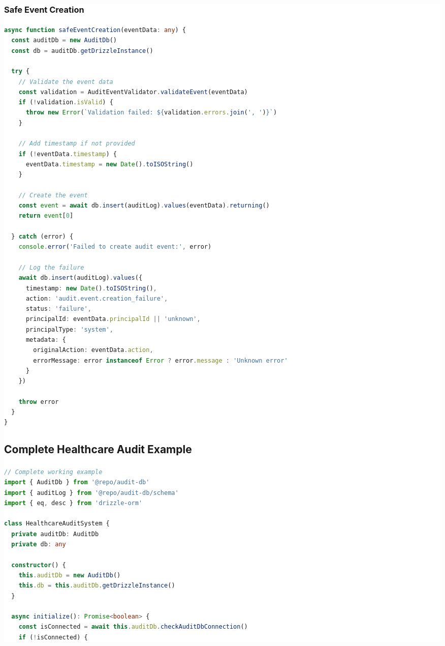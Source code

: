 ### Safe Event Creation

```typescript
async function safeEventCreation(eventData: any) {
  const auditDb = new AuditDb()
  const db = auditDb.getDrizzleInstance()
  
  try {
    // Validate the event data
    const validation = AuditEventValidator.validateEvent(eventData)
    if (!validation.isValid) {
      throw new Error(`Validation failed: ${validation.errors.join(', ')}`)
    }
    
    // Add timestamp if not provided
    if (!eventData.timestamp) {
      eventData.timestamp = new Date().toISOString()
    }
    
    // Create the event
    const event = await db.insert(auditLog).values(eventData).returning()
    return event[0]
    
  } catch (error) {
    console.error('Failed to create audit event:', error)
    
    // Log the failure
    await db.insert(auditLog).values({
      timestamp: new Date().toISOString(),
      action: 'audit.event.creation_failure',
      status: 'failure',
      principalId: eventData.principalId || 'unknown',
      principalType: 'system',
      metadata: {
        originalAction: eventData.action,
        errorMessage: error instanceof Error ? error.message : 'Unknown error'
      }
    })
    
    throw error
  }
}
```

## Complete Healthcare Audit Example

```typescript
// Complete working example
import { AuditDb } from '@repo/audit-db'
import { auditLog } from '@repo/audit-db/schema'
import { eq, desc } from 'drizzle-orm'

class HealthcareAuditSystem {
  private auditDb: AuditDb
  private db: any
  
  constructor() {
    this.auditDb = new AuditDb()
    this.db = this.auditDb.getDrizzleInstance()
  }
  
  async initialize(): Promise<boolean> {
    const isConnected = await this.auditDb.checkAuditDbConnection()
    if (!isConnected) {
```